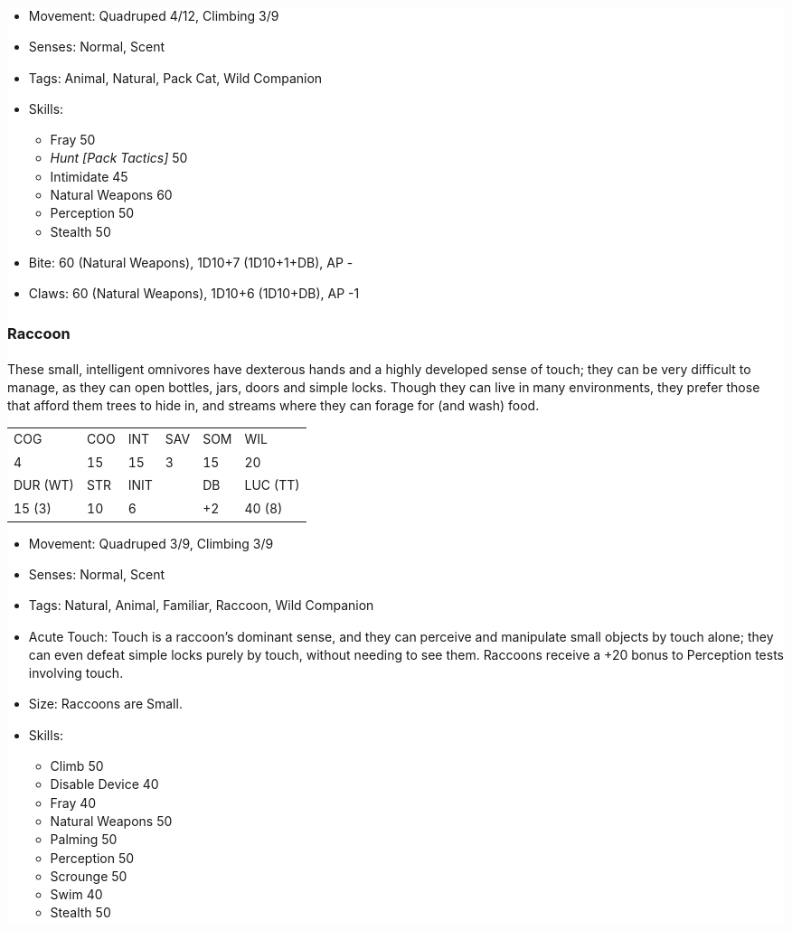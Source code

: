   - Movement: Quadruped 4/12, Climbing 3/9

  - Senses: Normal, Scent

  - Tags: Animal, Natural, Pack Cat, Wild Companion

  - Skills:
    
      - Fray 50
      - *Hunt \[Pack Tactics\]* 50
      - Intimidate 45
      - Natural Weapons 60
      - Perception 50
      - Stealth 50

  - Bite: 60 (Natural Weapons), 1D10\+7 (1D10\+1\+DB), AP \-

  - Claws: 60 (Natural Weapons), 1D10\+6 (1D10\+DB), AP \-1

### Raccoon

These small, intelligent omnivores have dexterous hands and a highly
developed sense of touch; they can be very difficult to manage, as they
can open bottles, jars, doors and simple locks. Though they can live in
many environments, they prefer those that afford them trees to hide in,
and streams where they can forage for (and wash) food.

|          |     |      |     |     |          |
| -------- | --- | ---- | --- | --- | -------- |
| COG      | COO | INT  | SAV | SOM | WIL      |
| 4        | 15  | 15   | 3   | 15  | 20       |
| DUR (WT) | STR | INIT |     | DB  | LUC (TT) |
| 15 (3)   | 10  | 6    |     | \+2 | 40 (8)   |

  - Movement: Quadruped 3/9, Climbing 3/9

  - Senses: Normal, Scent

  - Tags: Natural, Animal, Familiar, Raccoon, Wild Companion

  - Acute Touch: Touch is a raccoon’s dominant sense, and they can
    perceive and manipulate small objects by touch alone; they can even
    defeat simple locks purely by touch, without needing to see them.
    Raccoons receive a +20 bonus to Perception tests involving touch.

  - Size: Raccoons are Small.

  - Skills:
    
      - Climb 50
      - Disable Device 40
      - Fray 40
      - Natural Weapons 50
      - Palming 50
      - Perception 50
      - Scrounge 50
      - Swim 40
      - Stealth 50
